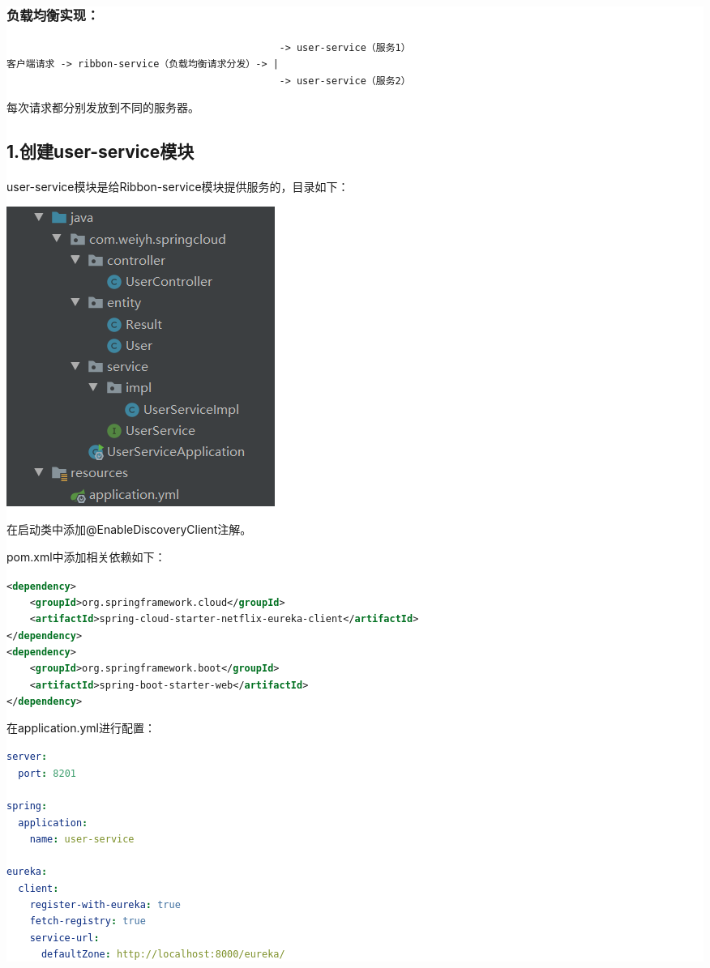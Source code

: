 ### 负载均衡实现：

```
											   -> user-service（服务1）
客户端请求 -> ribbon-service（负载均衡请求分发）-> |
											   -> user-service（服务2）
```

每次请求都分别发放到不同的服务器。

## 1.创建user-service模块

user-service模块是给Ribbon-service模块提供服务的，目录如下：

![image-20210206172442972](upload/image-20210206172442972.png)



在启动类中添加@EnableDiscoveryClient注解。

pom.xml中添加相关依赖如下：

```xml
<dependency>
    <groupId>org.springframework.cloud</groupId>
    <artifactId>spring-cloud-starter-netflix-eureka-client</artifactId>
</dependency>
<dependency>
    <groupId>org.springframework.boot</groupId>
    <artifactId>spring-boot-starter-web</artifactId>
</dependency>
```

在application.yml进行配置：

```yml
server:
  port: 8201

spring:
  application:
    name: user-service

eureka:
  client:
    register-with-eureka: true
    fetch-registry: true
    service-url:
      defaultZone: http://localhost:8000/eureka/
```